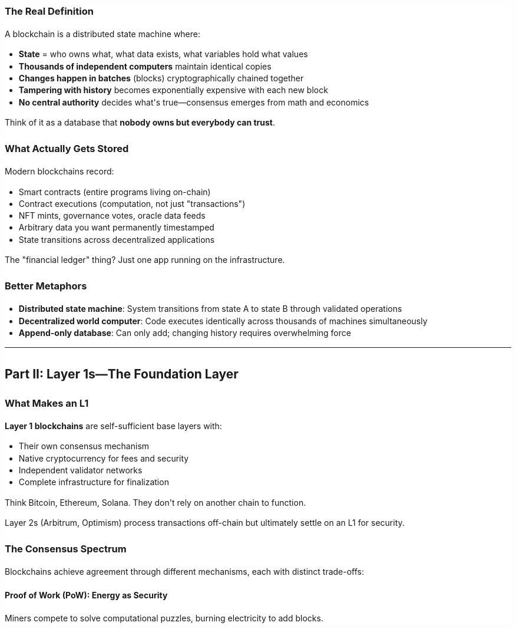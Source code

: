 ### The Real Definition

A blockchain is a distributed state machine where:
- **State** = who owns what, what data exists, what variables hold what values
- **Thousands of independent computers** maintain identical copies
- **Changes happen in batches** (blocks) cryptographically chained together
- **Tampering with history** becomes exponentially expensive with each new block
- **No central authority** decides what's true—consensus emerges from math and economics

Think of it as a database that **nobody owns but everybody can trust**.

### What Actually Gets Stored

Modern blockchains record:
- Smart contracts (entire programs living on-chain)
- Contract executions (computation, not just "transactions")
- NFT mints, governance votes, oracle data feeds
- Arbitrary data you want permanently timestamped
- State transitions across decentralized applications

The "financial ledger" thing? Just one app running on the infrastructure.

### Better Metaphors

- **Distributed state machine**: System transitions from state A to state B through validated operations
- **Decentralized world computer**: Code executes identically across thousands of machines simultaneously
- **Append-only database**: Can only add; changing history requires overwhelming force

---

## Part II: Layer 1s—The Foundation Layer

### What Makes an L1

**Layer 1 blockchains** are self-sufficient base layers with:
- Their own consensus mechanism
- Native cryptocurrency for fees and security
- Independent validator networks
- Complete infrastructure for finalization

Think Bitcoin, Ethereum, Solana. They don't rely on another chain to function.

Layer 2s (Arbitrum, Optimism) process transactions off-chain but ultimately settle on an L1 for security.

### The Consensus Spectrum

Blockchains achieve agreement through different mechanisms, each with distinct trade-offs:

#### **Proof of Work (PoW): Energy as Security**

Miners compete to solve computational puzzles, burning electricity to add blocks.
